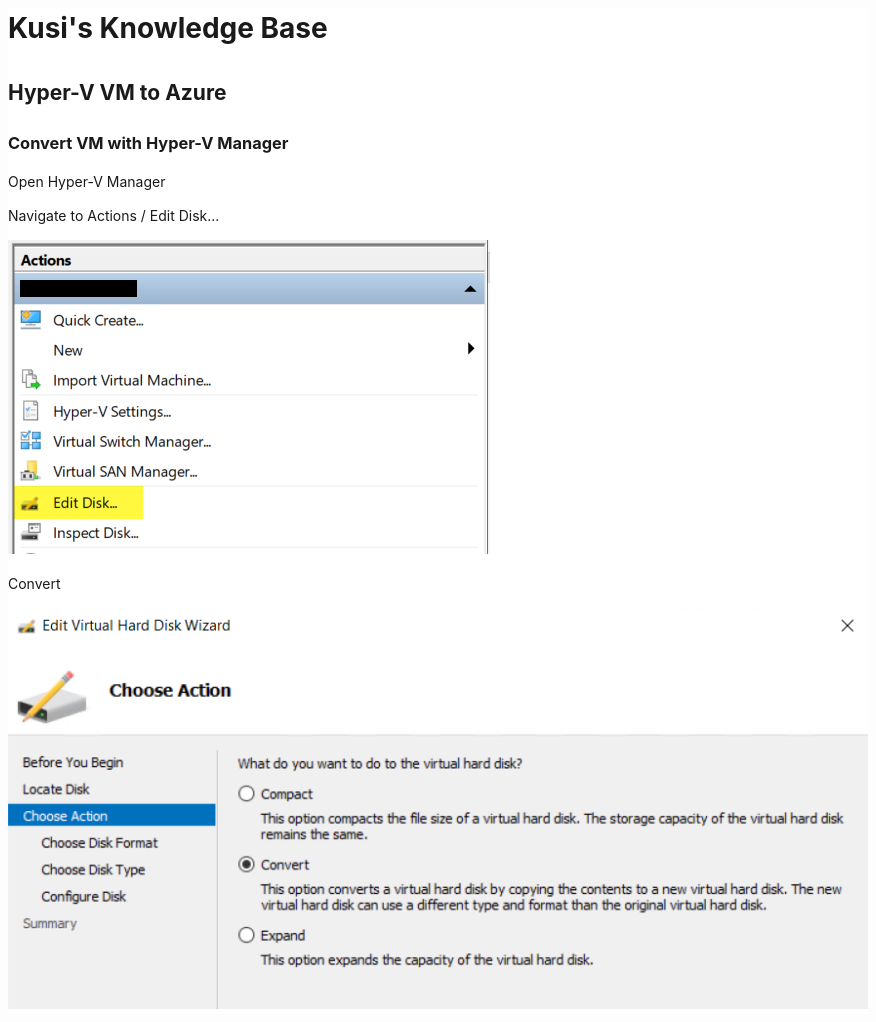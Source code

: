 # Kusi's Knowledge Base

## Hyper-V VM to Azure

### Convert VM with Hyper-V Manager

Open Hyper-V Manager

Navigate to Actions / Edit Disk...

![Edit Disk...](./assets/HyperVEditDisk.png)

Convert

![Convert](./assets/HyperVConvert.png)
